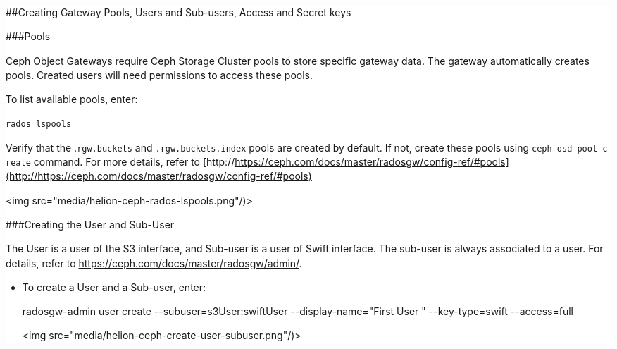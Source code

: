 


    
##Creating Gateway Pools, Users and Sub-users, Access and Secret keys

###Pools

Ceph Object Gateways require Ceph Storage Cluster pools to store specific gateway data.  The gateway automatically creates pools. Created users will need permissions to access these pools. 

To list available pools, enter:

	rados lspools

Verify that the .`rgw.buckets` and `.rgw.buckets.index` pools are created by default. If not, create these pools using `ceph osd pool create` command. For more details, refer to [http://https://ceph.com/docs/master/radosgw/config-ref/#pools](http://https://ceph.com/docs/master/radosgw/config-ref/#pools)


<img src="media/helion-ceph-rados-lspools.png"/)>

###Creating the User and Sub-User

The User is a user of the S3 interface, and Sub-user is a user of Swift interface. The sub-user is always associated to a user. For details, refer to https://ceph.com/docs/master/radosgw/admin/. 

* To create a User and a Sub-user, enter:

	radosgw-admin user create --subuser=s3User:swiftUser --display-name="First User " --key-type=swift --access=full

	<img src="media/helion-ceph-create-user-subuser.png"/)>

